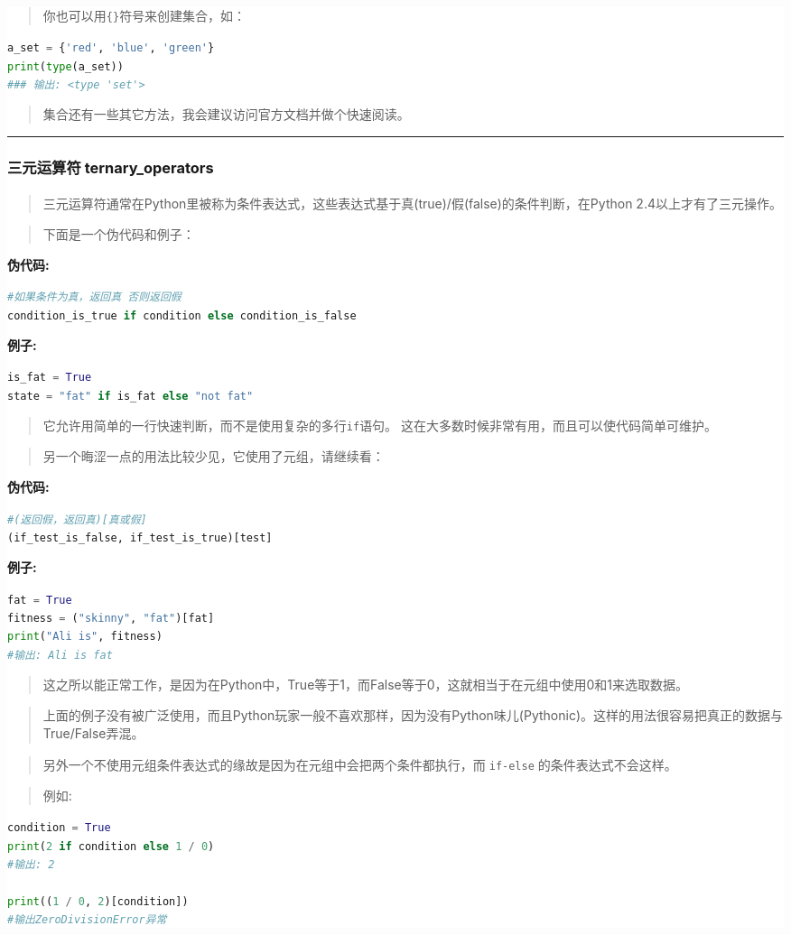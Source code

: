 >你也可以用`{}`符号来创建集合，如：

```python
a_set = {'red', 'blue', 'green'}
print(type(a_set))
### 输出: <type 'set'>
```

>集合还有一些其它方法，我会建议访问官方文档并做个快速阅读。

***

### 三元运算符 ternary_operators
>三元运算符通常在Python里被称为条件表达式，这些表达式基于真(true)/假(false)的条件判断，在Python 2.4以上才有了三元操作。

>下面是一个伪代码和例子：

**伪代码:**

```python
#如果条件为真，返回真 否则返回假
condition_is_true if condition else condition_is_false
```

**例子:**

```python
is_fat = True
state = "fat" if is_fat else "not fat"
```
>它允许用简单的一行快速判断，而不是使用复杂的多行```if```语句。
>这在大多数时候非常有用，而且可以使代码简单可维护。

>另一个晦涩一点的用法比较少见，它使用了元组，请继续看：

**伪代码:**

```python
#(返回假，返回真)[真或假]
(if_test_is_false, if_test_is_true)[test]
```

**例子:**

```python
fat = True
fitness = ("skinny", "fat")[fat]
print("Ali is", fitness)
#输出: Ali is fat
```
>这之所以能正常工作，是因为在Python中，True等于1，而False等于0，这就相当于在元组中使用0和1来选取数据。

>上面的例子没有被广泛使用，而且Python玩家一般不喜欢那样，因为没有Python味儿(Pythonic)。这样的用法很容易把真正的数据与True/False弄混。

>另外一个不使用元组条件表达式的缘故是因为在元组中会把两个条件都执行，而 `if-else` 的条件表达式不会这样。

>例如:

```python
condition = True
print(2 if condition else 1 / 0)
#输出: 2

print((1 / 0, 2)[condition])
#输出ZeroDivisionError异常
```
